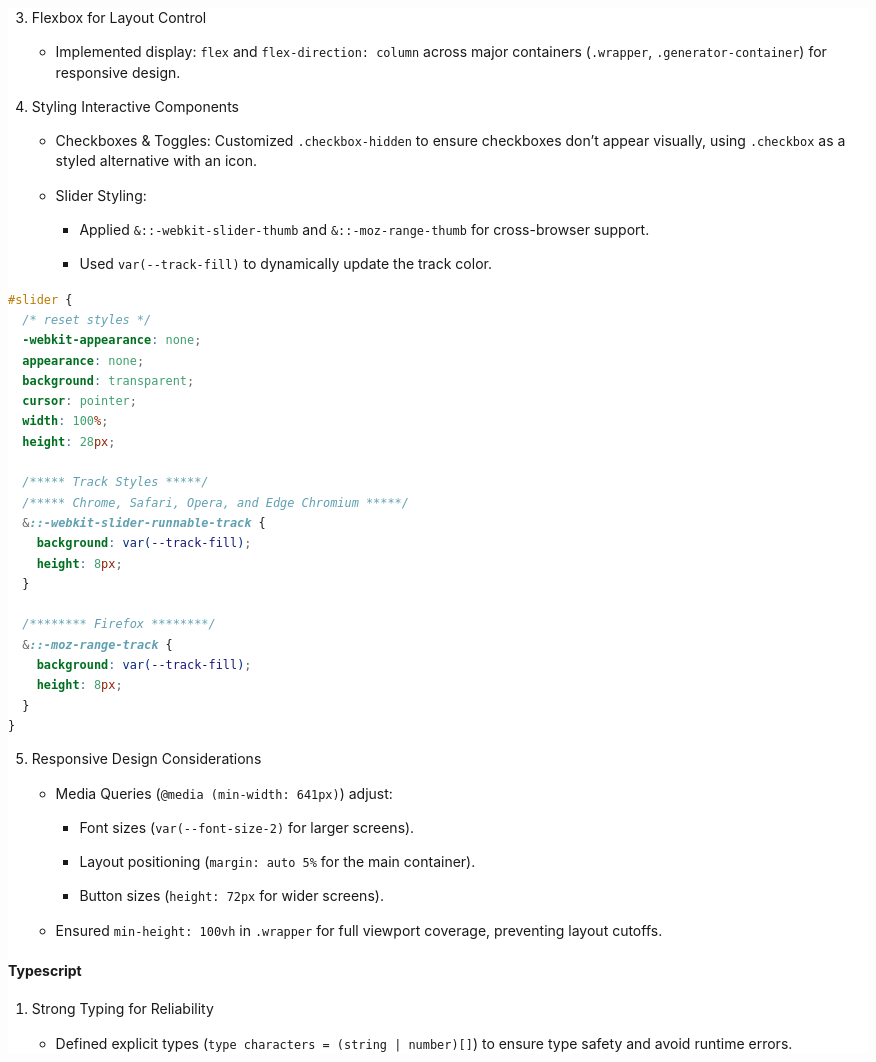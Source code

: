 3. Flexbox for Layout Control

   - Implemented display: `flex` and `flex-direction: column` across major containers (`.wrapper`, `.generator-container`) for responsive design.

4. Styling Interactive Components

   - Checkboxes & Toggles: Customized `.checkbox-hidden` to ensure checkboxes don’t appear visually, using `.checkbox` as a styled alternative with an icon.

   - Slider Styling:

     - Applied `&::-webkit-slider-thumb` and `&::-moz-range-thumb` for cross-browser support.

     - Used `var(--track-fill)` to dynamically update the track color.

```css
#slider {
  /* reset styles */
  -webkit-appearance: none;
  appearance: none;
  background: transparent;
  cursor: pointer;
  width: 100%;
  height: 28px;

  /***** Track Styles *****/
  /***** Chrome, Safari, Opera, and Edge Chromium *****/
  &::-webkit-slider-runnable-track {
    background: var(--track-fill);
    height: 8px;
  }

  /******** Firefox ********/
  &::-moz-range-track {
    background: var(--track-fill);
    height: 8px;
  }
}
```

5. Responsive Design Considerations

   - Media Queries (`@media (min-width: 641px)`) adjust:

     - Font sizes (`var(--font-size-2)` for larger screens).

     - Layout positioning (`margin: auto 5%` for the main container).

     - Button sizes (`height: 72px` for wider screens).

   - Ensured `min-height: 100vh` in `.wrapper` for full viewport coverage, preventing layout cutoffs.

#### Typescript

1. Strong Typing for Reliability

   - Defined explicit types (`type characters = (string | number)[]`) to ensure type safety and avoid runtime errors.
